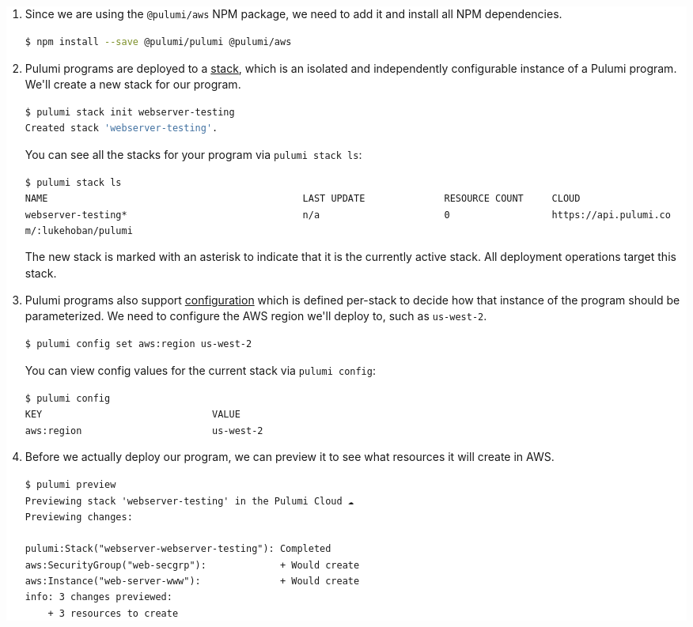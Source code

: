 1.  Since we are using the `@pulumi/aws` NPM package, we need to add it and install all NPM dependencies.

    ```bash
    $ npm install --save @pulumi/pulumi @pulumi/aws
    ```

1.  Pulumi programs are deployed to a [stack](../reference/stack.html), which is an isolated and independently
   configurable instance of a Pulumi program.  We'll create a new stack for our program.

    ```bash
    $ pulumi stack init webserver-testing
    Created stack 'webserver-testing'.
    ```

    You can see all the stacks for your program via `pulumi stack ls`:

    ```bash
    $ pulumi stack ls
    NAME                                             LAST UPDATE              RESOURCE COUNT     CLOUD
    webserver-testing*                               n/a                      0                  https://api.pulumi.com/:lukehoban/pulumi
    ```

    The new stack is marked with an asterisk to indicate that it is the currently active stack. All deployment operations target this stack.

1.  Pulumi programs also support [configuration](../reference/config.html) which is defined per-stack to decide how that
   instance of the program should be parameterized.  We need to configure the AWS region we'll deploy to, such as 
   `us-west-2`.

    ```bash
    $ pulumi config set aws:region us-west-2
    ```

    You can view config values for the current stack via `pulumi config`:

    ```bash
    $ pulumi config
    KEY                              VALUE
    aws:region                       us-west-2
    ```

1.  Before we actually deploy our program, we can preview it to see what resources it will create in AWS.

    ```
    $ pulumi preview
    Previewing stack 'webserver-testing' in the Pulumi Cloud ☁️
    Previewing changes:

    pulumi:Stack("webserver-webserver-testing"): Completed
    aws:SecurityGroup("web-secgrp"):             + Would create
    aws:Instance("web-server-www"):              + Would create
    info: 3 changes previewed:
        + 3 resources to create
    ```

